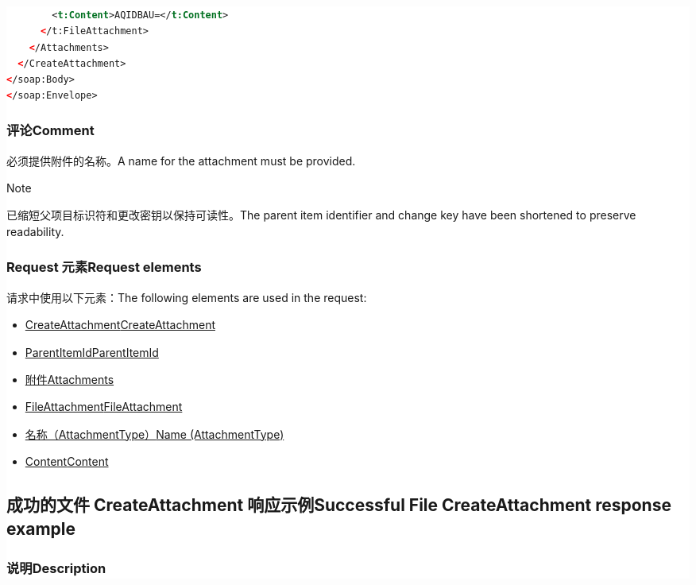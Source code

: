 ```XML
        <t:Content>AQIDBAU=</t:Content>
      </t:FileAttachment>
    </Attachments>
  </CreateAttachment>
</soap:Body>
</soap:Envelope>
```

### <a name="comment"></a><span data-ttu-id="8d35a-109">评论</span><span class="sxs-lookup"><span data-stu-id="8d35a-109">Comment</span></span>

<span data-ttu-id="8d35a-110">必须提供附件的名称。</span><span class="sxs-lookup"><span data-stu-id="8d35a-110">A name for the attachment must be provided.</span></span>
  
> [!NOTE]
> <span data-ttu-id="8d35a-111">已缩短父项目标识符和更改密钥以保持可读性。</span><span class="sxs-lookup"><span data-stu-id="8d35a-111">The parent item identifier and change key have been shortened to preserve readability.</span></span> 
  
### <a name="request-elements"></a><span data-ttu-id="8d35a-112">Request 元素</span><span class="sxs-lookup"><span data-stu-id="8d35a-112">Request elements</span></span>

<span data-ttu-id="8d35a-113">请求中使用以下元素：</span><span class="sxs-lookup"><span data-stu-id="8d35a-113">The following elements are used in the request:</span></span>
  
- [<span data-ttu-id="8d35a-114">CreateAttachment</span><span class="sxs-lookup"><span data-stu-id="8d35a-114">CreateAttachment</span></span>](createattachment.md)
    
- [<span data-ttu-id="8d35a-115">ParentItemId</span><span class="sxs-lookup"><span data-stu-id="8d35a-115">ParentItemId</span></span>](parentitemid.md)
    
- [<span data-ttu-id="8d35a-116">附件</span><span class="sxs-lookup"><span data-stu-id="8d35a-116">Attachments</span></span>](attachments-ex15websvcsotherref.md)
    
- [<span data-ttu-id="8d35a-117">FileAttachment</span><span class="sxs-lookup"><span data-stu-id="8d35a-117">FileAttachment</span></span>](fileattachment.md)
    
- [<span data-ttu-id="8d35a-118">名称（AttachmentType）</span><span class="sxs-lookup"><span data-stu-id="8d35a-118">Name (AttachmentType)</span></span>](name-attachmenttype.md)
    
- [<span data-ttu-id="8d35a-119">Content</span><span class="sxs-lookup"><span data-stu-id="8d35a-119">Content</span></span>](content.md)
    
## <a name="successful-file-createattachment-response-example"></a><span data-ttu-id="8d35a-120">成功的文件 CreateAttachment 响应示例</span><span class="sxs-lookup"><span data-stu-id="8d35a-120">Successful File CreateAttachment response example</span></span>

### <a name="description"></a><span data-ttu-id="8d35a-121">说明</span><span class="sxs-lookup"><span data-stu-id="8d35a-121">Description</span></span>

